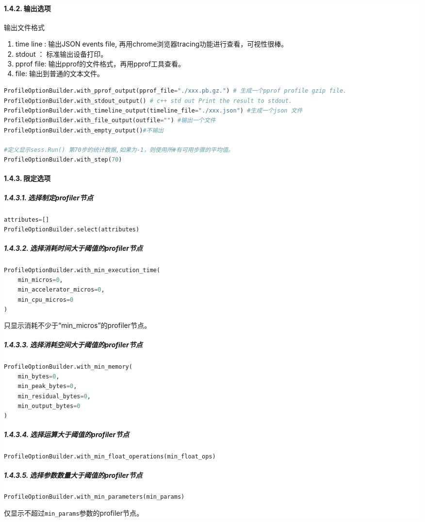 #### 1.4.2. 输出选项
输出文件格式
1. time line : 输出JSON events file, 再用chrome浏览器tracing功能进行查看，可视性很棒。
2. stdout ： 标准输出设备打印。
3. pprof file: 输出pprof的文件格式，再用pprof工具查看。
4. file: 输出到普通的文本文件。

```python
ProfileOptionBuilder.with_pprof_output(pprof_file="./xxx.pb.gz.") # 生成一个pprof profile gzip file.
ProfileOptionBuilder.with_stdout_output() # c++ std out Print the result to stdout.
ProfileOptionBuilder.with_timeline_output(timeline_file="./xxx.json") #生成一个json 文件
ProfileOptionBuilder.with_file_output(outfile="") #输出一个文件
ProfileOptionBuilder.with_empty_output()#不输出

#定义显示sess.Run() 第70步的统计数据,如果为-1，则使用所#有可用步骤的平均值。
ProfileOptionBuilder.with_step(70)
```

#### 1.4.3. 限定选项
##### 1.4.3.1. 选择制定profiler节点
```python
attributes=[]
ProfileOptionBuilder.select(attributes)
```

##### 1.4.3.2. 选择消耗时间大于阈值的profiler节点
```python
ProfileOptionBuilder.with_min_execution_time(
    min_micros=0,
    min_accelerator_micros=0,
    min_cpu_micros=0
)
```
只显示消耗不少于“min_micros”的profiler节点。
##### 1.4.3.3. 选择消耗空间大于阈值的profiler节点
```python
ProfileOptionBuilder.with_min_memory(
    min_bytes=0,
    min_peak_bytes=0,
    min_residual_bytes=0,
    min_output_bytes=0
)
```

##### 1.4.3.4. 选择运算大于阈值的profiler节点
```python
ProfileOptionBuilder.with_min_float_operations(min_float_ops)
```

##### 1.4.3.5. 选择参数数量大于阈值的profiler节点
```python
ProfileOptionBuilder.with_min_parameters(min_params)
```
仅显示不超过`min_params`参数的profiler节点。
